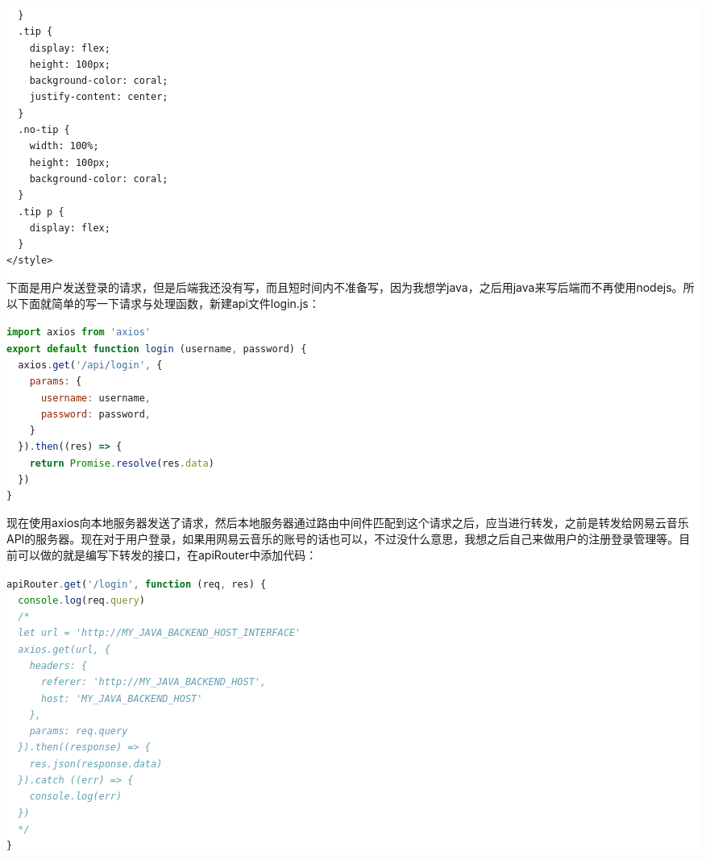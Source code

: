 ```vue
  }
  .tip {
    display: flex;
    height: 100px;
    background-color: coral;
    justify-content: center;
  }
  .no-tip {
    width: 100%;
    height: 100px;
    background-color: coral;
  }
  .tip p {
    display: flex;
  }
</style>
```

下面是用户发送登录的请求，但是后端我还没有写，而且短时间内不准备写，因为我想学java，之后用java来写后端而不再使用nodejs。所以下面就简单的写一下请求与处理函数，新建api文件login.js：

```js
import axios from 'axios'
export default function login (username, password) {
  axios.get('/api/login', {
    params: {
      username: username,
      password: password,
    }
  }).then((res) => {
    return Promise.resolve(res.data)
  })
}
```

现在使用axios向本地服务器发送了请求，然后本地服务器通过路由中间件匹配到这个请求之后，应当进行转发，之前是转发给网易云音乐API的服务器。现在对于用户登录，如果用网易云音乐的账号的话也可以，不过没什么意思，我想之后自己来做用户的注册登录管理等。目前可以做的就是编写下转发的接口，在apiRouter中添加代码：

```js
apiRouter.get('/login', function (req, res) {
  console.log(req.query)
  /*
  let url = 'http://MY_JAVA_BACKEND_HOST_INTERFACE'
  axios.get(url, {
    headers: {
      referer: 'http://MY_JAVA_BACKEND_HOST',
      host: 'MY_JAVA_BACKEND_HOST'
    },
    params: req.query
  }).then((response) => {
    res.json(response.data)
  }).catch ((err) => {
    console.log(err)
  })
  */
}
```
